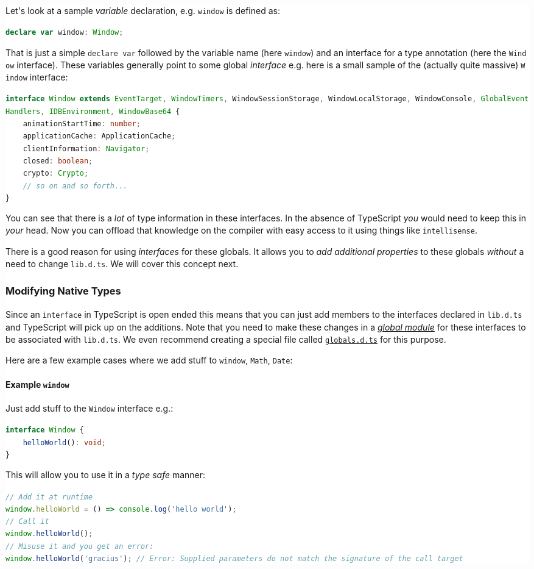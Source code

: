 Let's look at a sample _variable_ declaration, e.g. `window` is defined as:

```typescript
declare var window: Window;
```

That is just a simple `declare var` followed by the variable name \(here `window`\) and an interface for a type annotation \(here the `Window` interface\). These variables generally point to some global _interface_ e.g. here is a small sample of the \(actually quite massive\) `Window` interface:

```typescript
interface Window extends EventTarget, WindowTimers, WindowSessionStorage, WindowLocalStorage, WindowConsole, GlobalEventHandlers, IDBEnvironment, WindowBase64 {
    animationStartTime: number;
    applicationCache: ApplicationCache;
    clientInformation: Navigator;
    closed: boolean;
    crypto: Crypto;
    // so on and so forth...
}
```

You can see that there is a _lot_ of type information in these interfaces. In the absence of TypeScript _you_ would need to keep this in _your_ head. Now you can offload that knowledge on the compiler with easy access to it using things like `intellisense`.

There is a good reason for using _interfaces_ for these globals. It allows you to _add additional properties_ to these globals _without_ a need to change `lib.d.ts`. We will cover this concept next.

### Modifying Native Types

Since an `interface` in TypeScript is open ended this means that you can just add members to the interfaces declared in `lib.d.ts` and TypeScript will pick up on the additions. Note that you need to make these changes in a [_global module_](../project/modules/) for these interfaces to be associated with `lib.d.ts`. We even recommend creating a special file called [`globals.d.ts`](../project/modules/globals.md) for this purpose.

Here are a few example cases where we add stuff to `window`, `Math`, `Date`:

#### Example `window`

Just add stuff to the `Window` interface e.g.:

```typescript
interface Window {
    helloWorld(): void;
}
```

This will allow you to use it in a _type safe_ manner:

```typescript
// Add it at runtime
window.helloWorld = () => console.log('hello world');
// Call it
window.helloWorld();
// Misuse it and you get an error:
window.helloWorld('gracius'); // Error: Supplied parameters do not match the signature of the call target
```

